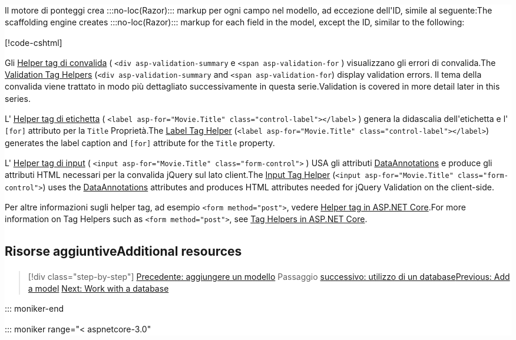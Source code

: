 <span data-ttu-id="0289a-205">Il motore di ponteggi crea :::no-loc(Razor)::: markup per ogni campo nel modello, ad eccezione dell'ID, simile al seguente:</span><span class="sxs-lookup"><span data-stu-id="0289a-205">The scaffolding engine creates :::no-loc(Razor)::: markup for each field in the model, except the ID, similar to the following:</span></span>

[!code-cshtml[](~/tutorials/razor-pages/razor-pages-start/snapshot_sample3/:::no-loc(Razor):::PagesMovie30/Pages/Movies/:::no-loc(Create):::.cshtml?range=15-20)]

<span data-ttu-id="0289a-206">Gli [Helper tag di convalida](xref:mvc/views/working-with-forms#the-validation-tag-helpers) ( `<div asp-validation-summary` e `<span asp-validation-for` ) visualizzano gli errori di convalida.</span><span class="sxs-lookup"><span data-stu-id="0289a-206">The [Validation Tag Helpers](xref:mvc/views/working-with-forms#the-validation-tag-helpers) (`<div asp-validation-summary` and `<span asp-validation-for`) display validation errors.</span></span> <span data-ttu-id="0289a-207">Il tema della convalida viene trattato in modo più dettagliato successivamente in questa serie.</span><span class="sxs-lookup"><span data-stu-id="0289a-207">Validation is covered in more detail later in this series.</span></span>

<span data-ttu-id="0289a-208">L' [Helper tag di etichetta](xref:mvc/views/working-with-forms#the-label-tag-helper) ( `<label asp-for="Movie.Title" class="control-label"></label>` ) genera la didascalia dell'etichetta e l' `[for]` attributo per la `Title` Proprietà.</span><span class="sxs-lookup"><span data-stu-id="0289a-208">The [Label Tag Helper](xref:mvc/views/working-with-forms#the-label-tag-helper) (`<label asp-for="Movie.Title" class="control-label"></label>`) generates the label caption and `[for]` attribute for the `Title` property.</span></span>

<span data-ttu-id="0289a-209">L' [Helper tag di input](xref:mvc/views/working-with-forms) ( `<input asp-for="Movie.Title" class="form-control">` ) USA gli attributi [DataAnnotations](/aspnet/mvc/overview/older-versions/mvc-music-store/mvc-music-store-part-6) e produce gli attributi HTML necessari per la convalida jQuery sul lato client.</span><span class="sxs-lookup"><span data-stu-id="0289a-209">The [Input Tag Helper](xref:mvc/views/working-with-forms) (`<input asp-for="Movie.Title" class="form-control">`) uses the [DataAnnotations](/aspnet/mvc/overview/older-versions/mvc-music-store/mvc-music-store-part-6) attributes and produces HTML attributes needed for jQuery Validation on the client-side.</span></span>

<span data-ttu-id="0289a-210">Per altre informazioni sugli helper tag, ad esempio `<form method="post">`, vedere [Helper tag in ASP.NET Core](xref:mvc/views/tag-helpers/intro).</span><span class="sxs-lookup"><span data-stu-id="0289a-210">For more information on Tag Helpers such as `<form method="post">`, see [Tag Helpers in ASP.NET Core](xref:mvc/views/tag-helpers/intro).</span></span>

## <a name="additional-resources"></a><span data-ttu-id="0289a-211">Risorse aggiuntive</span><span class="sxs-lookup"><span data-stu-id="0289a-211">Additional resources</span></span>

> [!div class="step-by-step"]
> <span data-ttu-id="0289a-212">[Precedente: aggiungere un modello](xref:tutorials/razor-pages/model) 
>  Passaggio [successivo: utilizzo di un database](xref:tutorials/razor-pages/sql)</span><span class="sxs-lookup"><span data-stu-id="0289a-212">[Previous: Add a model](xref:tutorials/razor-pages/model)
[Next: Work with a database](xref:tutorials/razor-pages/sql)</span></span>

::: moniker-end

::: moniker range="< aspnetcore-3.0"
